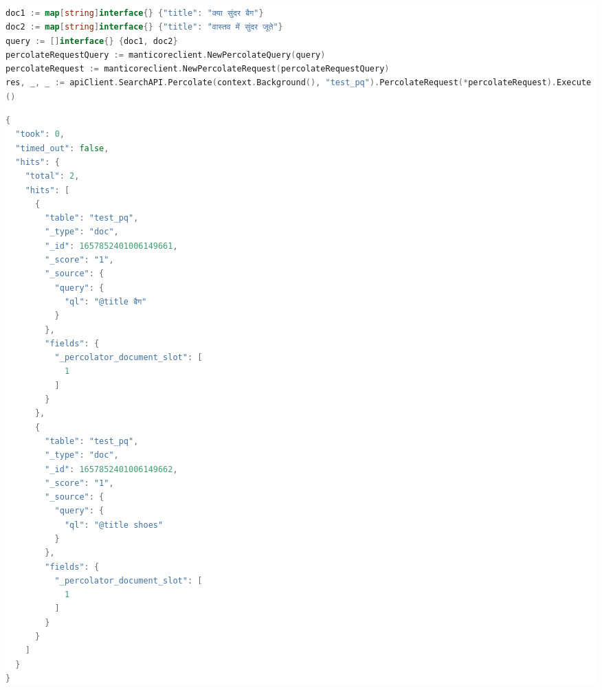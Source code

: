 
```go
doc1 := map[string]interface{} {"title": "क्या सुंदर बैग"}
doc2 := map[string]interface{} {"title": "वास्तव में सुंदर जूते"}
query := []interface{} {doc1, doc2}
percolateRequestQuery := manticoreclient.NewPercolateQuery(query)
percolateRequest := manticoreclient.NewPercolateRequest(percolateRequestQuery)
res, _, _ := apiClient.SearchAPI.Percolate(context.Background(), "test_pq").PercolateRequest(*percolateRequest).Execute()

```

``` go
{
  "took": 0,
  "timed_out": false,
  "hits": {
    "total": 2,
    "hits": [
      {
        "table": "test_pq",
        "_type": "doc",
        "_id": 1657852401006149661,
        "_score": "1",
        "_source": {
          "query": {
            "ql": "@title बैग"
          }
        },
        "fields": {
          "_percolator_document_slot": [
            1
          ]
        }
      },
      {
        "table": "test_pq",
        "_type": "doc",
        "_id": 1657852401006149662,
        "_score": "1",
        "_source": {
          "query": {
            "ql": "@title shoes"
          }
        },
        "fields": {
          "_percolator_document_slot": [
            1
          ]
        }
      }
    ]
  }
}
```
